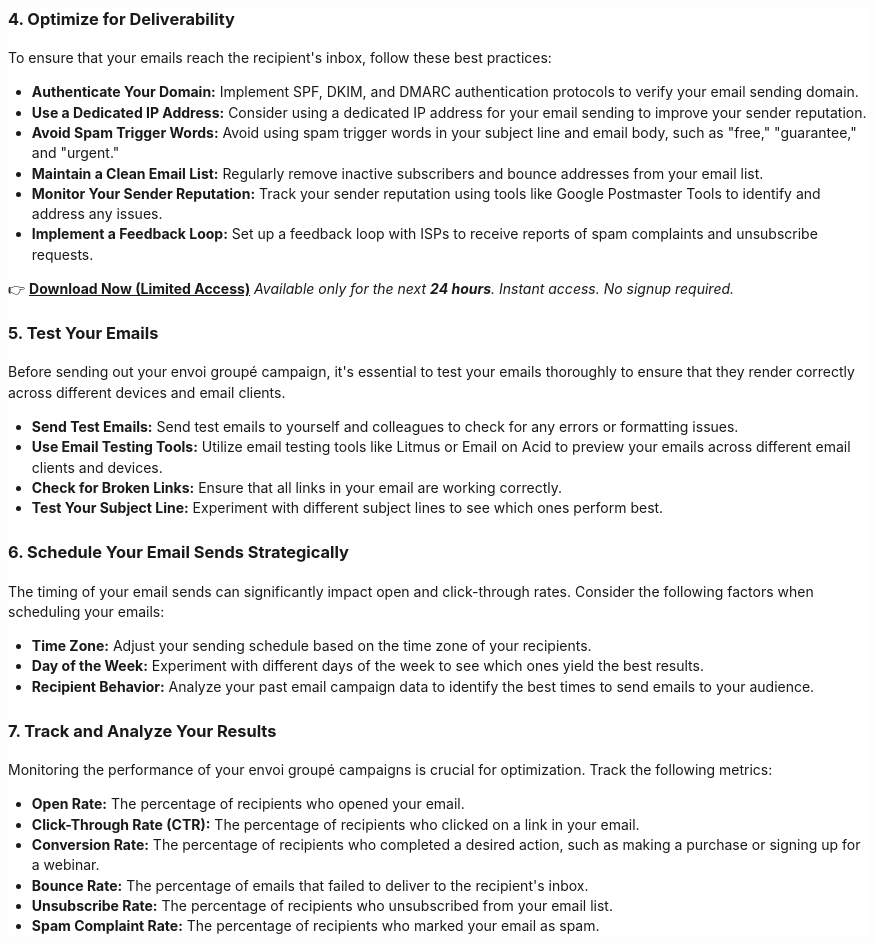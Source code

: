### 4. Optimize for Deliverability

To ensure that your emails reach the recipient's inbox, follow these best practices:

*   **Authenticate Your Domain:** Implement SPF, DKIM, and DMARC authentication protocols to verify your email sending domain.
*   **Use a Dedicated IP Address:** Consider using a dedicated IP address for your email sending to improve your sender reputation.
*   **Avoid Spam Trigger Words:** Avoid using spam trigger words in your subject line and email body, such as "free," "guarantee," and "urgent."
*   **Maintain a Clean Email List:** Regularly remove inactive subscribers and bounce addresses from your email list.
*   **Monitor Your Sender Reputation:** Track your sender reputation using tools like Google Postmaster Tools to identify and address any issues.
*   **Implement a Feedback Loop:** Set up a feedback loop with ISPs to receive reports of spam complaints and unsubscribe requests.

👉 **[Download Now (Limited Access)](https://udemywork.com/envoi-groupe)**
_Available only for the next **24 hours**. Instant access. No signup required._

### 5. Test Your Emails

Before sending out your envoi groupé campaign, it's essential to test your emails thoroughly to ensure that they render correctly across different devices and email clients.

*   **Send Test Emails:** Send test emails to yourself and colleagues to check for any errors or formatting issues.
*   **Use Email Testing Tools:** Utilize email testing tools like Litmus or Email on Acid to preview your emails across different email clients and devices.
*   **Check for Broken Links:** Ensure that all links in your email are working correctly.
*   **Test Your Subject Line:** Experiment with different subject lines to see which ones perform best.

### 6. Schedule Your Email Sends Strategically

The timing of your email sends can significantly impact open and click-through rates. Consider the following factors when scheduling your emails:

*   **Time Zone:** Adjust your sending schedule based on the time zone of your recipients.
*   **Day of the Week:** Experiment with different days of the week to see which ones yield the best results.
*   **Recipient Behavior:** Analyze your past email campaign data to identify the best times to send emails to your audience.

### 7. Track and Analyze Your Results

Monitoring the performance of your envoi groupé campaigns is crucial for optimization. Track the following metrics:

*   **Open Rate:** The percentage of recipients who opened your email.
*   **Click-Through Rate (CTR):** The percentage of recipients who clicked on a link in your email.
*   **Conversion Rate:** The percentage of recipients who completed a desired action, such as making a purchase or signing up for a webinar.
*   **Bounce Rate:** The percentage of emails that failed to deliver to the recipient's inbox.
*   **Unsubscribe Rate:** The percentage of recipients who unsubscribed from your email list.
*   **Spam Complaint Rate:** The percentage of recipients who marked your email as spam.
